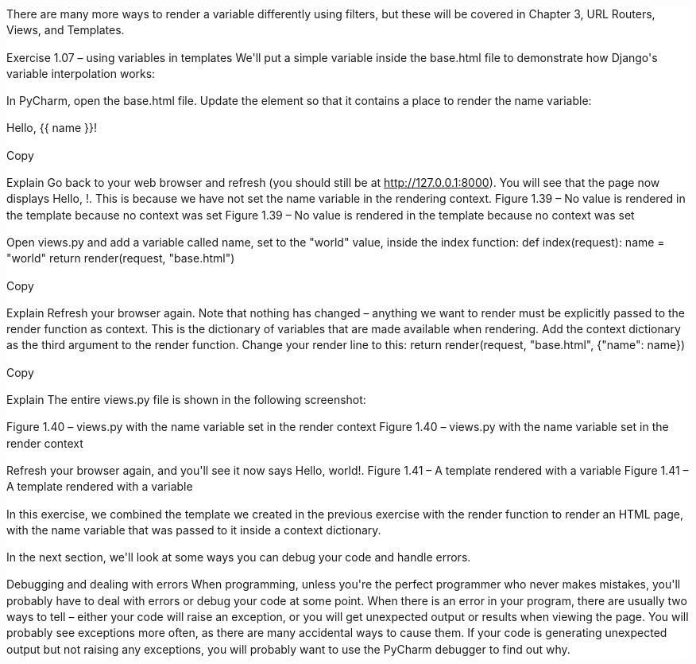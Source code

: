 There are many more ways to render a variable differently using filters, but these will be covered in Chapter 3, URL Routers, Views, and Templates.

Exercise 1.07 – using variables in templates
We'll put a simple variable inside the base.html file to demonstrate how Django's variable interpolation works:

In PyCharm, open the base.html file.
Update the <body> element so that it contains a place to render the name variable:
<body>
Hello, {{ name }}!
</body>

Copy

Explain
Go back to your web browser and refresh (you should still be at http://127.0.0.1:8000). You will see that the page now displays Hello, !. This is because we have not set the name variable in the rendering context.
Figure 1.39 – No value is rendered in the template because no context was set
Figure 1.39 – No value is rendered in the template because no context was set

Open views.py and add a variable called name, set to the "world" value, inside the index function:
def index(request):
    name = "world"
    return render(request, "base.html")

Copy

Explain
Refresh your browser again. Note that nothing has changed – anything we want to render must be explicitly passed to the render function as context. This is the dictionary of variables that are made available when rendering.
Add the context dictionary as the third argument to the render function. Change your render line to this:
return render(request, "base.html", {"name": name})

Copy

Explain
The entire views.py file is shown in the following screenshot:

Figure 1.40 – views.py with the name variable set in the render context
Figure 1.40 – views.py with the name variable set in the render context

Refresh your browser again, and you'll see it now says Hello, world!.
Figure 1.41 – A template rendered with a variable
Figure 1.41 – A template rendered with a variable

In this exercise, we combined the template we created in the previous exercise with the render function to render an HTML page, with the name variable that was passed to it inside a context dictionary.

In the next section, we'll look at some ways you can debug your code and handle errors.

Debugging and dealing with errors
When programming, unless you're the perfect programmer who never makes mistakes, you'll probably have to deal with errors or debug your code at some point. When there is an error in your program, there are usually two ways to tell – either your code will raise an exception, or you will get unexpected output or results when viewing the page. You will probably see exceptions more often, as there are many accidental ways to cause them. If your code is generating unexpected output but not raising any exceptions, you will probably want to use the PyCharm debugger to find out why.
